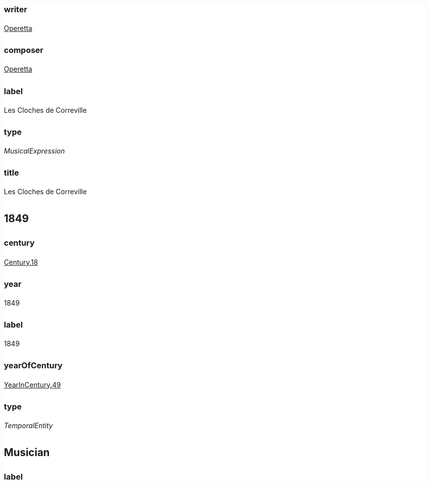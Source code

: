 ### writer


[Operetta](#Operetta)

### composer


[Operetta](#Operetta)

### label


Les Cloches de Correville

### type


*MusicalExpression*

### title


Les Cloches de Correville

## 1849

### century


[Century.18](#Century.18)

### year


1849

### label


1849

### yearOfCentury


[YearInCentury.49](#YearInCentury.49)

### type


*TemporalEntity*

## Musician

### label
